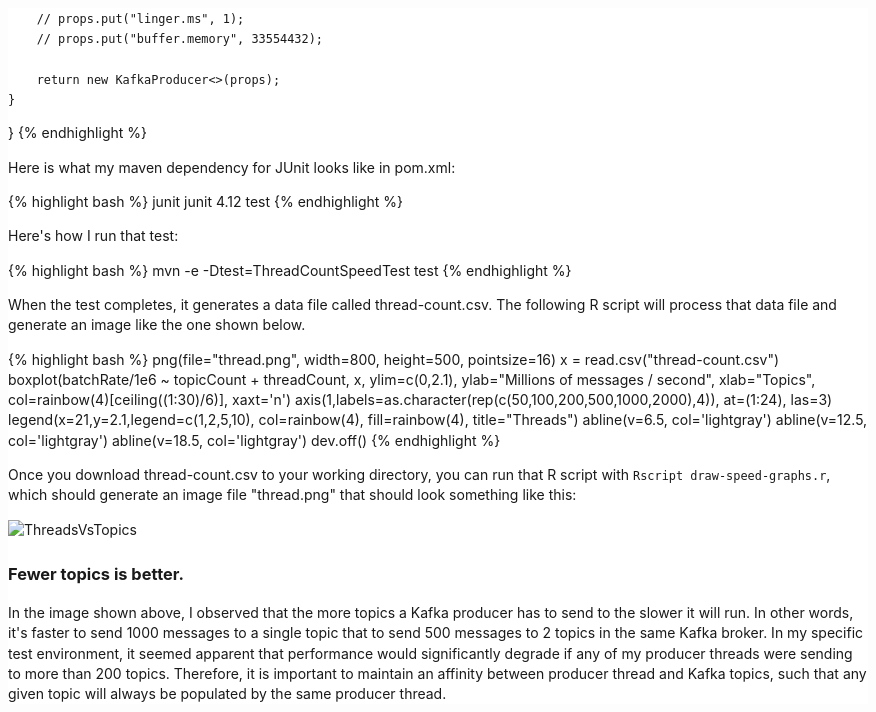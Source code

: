         // props.put("linger.ms", 1);
        // props.put("buffer.memory", 33554432);

        return new KafkaProducer<>(props);
    }
}
{% endhighlight %}

Here is what my maven dependency for JUnit looks like in pom.xml:

{% highlight bash %}
<dependency>
    <groupId>junit</groupId>
    <artifactId>junit</artifactId>
    <version>4.12</version>
    <scope>test</scope>
</dependency>
{% endhighlight %}

Here's how I run that test:

{% highlight bash %}
mvn -e -Dtest=ThreadCountSpeedTest test
{% endhighlight %}

When the test completes, it generates a data file called thread-count.csv. The following R script will process that data file and generate an image like the one shown below.

{% highlight bash %}
png(file="thread.png", width=800, height=500, pointsize=16)
x = read.csv("thread-count.csv")
boxplot(batchRate/1e6 ~ topicCount + threadCount, x, ylim=c(0,2.1), 
        ylab="Millions of messages / second", xlab="Topics",
        col=rainbow(4)[ceiling((1:30)/6)], xaxt='n')
axis(1,labels=as.character(rep(c(50,100,200,500,1000,2000),4)), at=(1:24), las=3)
legend(x=21,y=2.1,legend=c(1,2,5,10), col=rainbow(4), fill=rainbow(4), title="Threads")
abline(v=6.5, col='lightgray')
abline(v=12.5, col='lightgray')
abline(v=18.5, col='lightgray')
dev.off()
{% endhighlight %}

Once you download thread-count.csv to your working directory, you can run that R script with ```Rscript draw-speed-graphs.r```, which should generate an image file "thread.png" that should look something like this:

![ThreadsVsTopics](http://iandow.github.io/img/kafka_threads_vs_topics.png)

### Fewer topics is better.

In the image shown above, I observed that the more topics a Kafka producer has to send to the slower it will run. In other words, it's faster to send 1000 messages to a single topic that to send 500 messages to 2 topics in the same Kafka broker. In my specific test environment, it seemed apparent that performance would significantly degrade if any of my producer threads were sending to more than 200 topics.  Therefore, it is important to maintain an affinity between producer thread and Kafka topics, such that any given topic will always be populated by the same producer thread.

